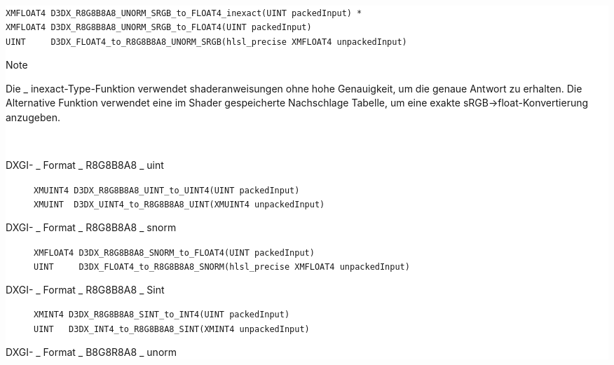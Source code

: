 
```
XMFLOAT4 D3DX_R8G8B8A8_UNORM_SRGB_to_FLOAT4_inexact(UINT packedInput) *
XMFLOAT4 D3DX_R8G8B8A8_UNORM_SRGB_to_FLOAT4(UINT packedInput)
UINT     D3DX_FLOAT4_to_R8G8B8A8_UNORM_SRGB(hlsl_precise XMFLOAT4 unpackedInput)
```



> [!Note]  
> Die \_ inexact-Type-Funktion verwendet shaderanweisungen ohne hohe Genauigkeit, um die genaue Antwort zu erhalten. Die Alternative Funktion verwendet eine im Shader gespeicherte Nachschlage Tabelle, um eine exakte sRGB->float-Konvertierung anzugeben.

 

</dd> <dt>

<span id="DXGI_FORMAT_R8G8B8A8_UINT"></span><span id="dxgi_format_r8g8b8a8_uint"></span>DXGI- \_ Format \_ R8G8B8A8 \_ uint
</dt> <dd>


```
XMUINT4 D3DX_R8G8B8A8_UINT_to_UINT4(UINT packedInput)
XMUINT  D3DX_UINT4_to_R8G8B8A8_UINT(XMUINT4 unpackedInput)
```



</dd> <dt>

<span id="DXGI_FORMAT_R8G8B8A8_SNORM"></span><span id="dxgi_format_r8g8b8a8_snorm"></span>DXGI- \_ Format \_ R8G8B8A8 \_ snorm
</dt> <dd>


```
XMFLOAT4 D3DX_R8G8B8A8_SNORM_to_FLOAT4(UINT packedInput)
UINT     D3DX_FLOAT4_to_R8G8B8A8_SNORM(hlsl_precise XMFLOAT4 unpackedInput)
```



</dd> <dt>

<span id="DXGI_FORMAT_R8G8B8A8_SINT"></span><span id="dxgi_format_r8g8b8a8_sint"></span>DXGI- \_ Format \_ R8G8B8A8 \_ Sint
</dt> <dd>


```
XMINT4 D3DX_R8G8B8A8_SINT_to_INT4(UINT packedInput)
UINT   D3DX_INT4_to_R8G8B8A8_SINT(XMINT4 unpackedInput)
```



</dd> <dt>

<span id="DXGI_FORMAT_B8G8R8A8_UNORM"></span><span id="dxgi_format_b8g8r8a8_unorm"></span>DXGI- \_ Format \_ B8G8R8A8 \_ unorm
</dt> <dd>

